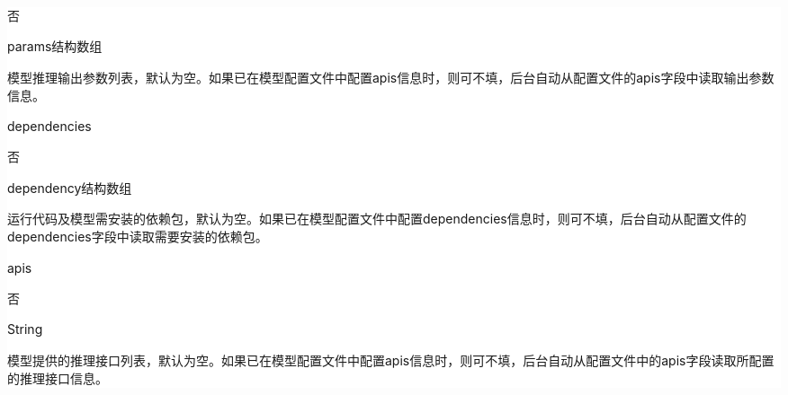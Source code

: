<td class="cellrowborder" valign="top" width="9.191919191919192%" headers="mcps1.2.5.1.2 "><p id="zh-cn_topic_0160574216_p209089811299"><a name="zh-cn_topic_0160574216_p209089811299"></a><a name="zh-cn_topic_0160574216_p209089811299"></a>否</p>
</td>
<td class="cellrowborder" valign="top" width="15.494949494949495%" headers="mcps1.2.5.1.3 "><p id="zh-cn_topic_0160574216_p990810892915"><a name="zh-cn_topic_0160574216_p990810892915"></a><a name="zh-cn_topic_0160574216_p990810892915"></a>params结构数组</p>
</td>
<td class="cellrowborder" valign="top" width="58.36363636363636%" headers="mcps1.2.5.1.4 "><p id="zh-cn_topic_0160574216_p39087862918"><a name="zh-cn_topic_0160574216_p39087862918"></a><a name="zh-cn_topic_0160574216_p39087862918"></a>模型推理输出参数列表，默认为空。如果已在模型配置文件中配置apis信息时，则可不填，后台自动从配置文件的apis字段中读取输出参数信息。</p>
</td>
</tr>
<tr id="zh-cn_topic_0160574216_row13908083294"><td class="cellrowborder" valign="top" width="16.94949494949495%" headers="mcps1.2.5.1.1 "><p id="zh-cn_topic_0160574216_p3908158102910"><a name="zh-cn_topic_0160574216_p3908158102910"></a><a name="zh-cn_topic_0160574216_p3908158102910"></a>dependencies</p>
</td>
<td class="cellrowborder" valign="top" width="9.191919191919192%" headers="mcps1.2.5.1.2 "><p id="zh-cn_topic_0160574216_p690898172910"><a name="zh-cn_topic_0160574216_p690898172910"></a><a name="zh-cn_topic_0160574216_p690898172910"></a>否</p>
</td>
<td class="cellrowborder" valign="top" width="15.494949494949495%" headers="mcps1.2.5.1.3 "><p id="zh-cn_topic_0160574216_p129087812291"><a name="zh-cn_topic_0160574216_p129087812291"></a><a name="zh-cn_topic_0160574216_p129087812291"></a>dependency结构数组</p>
</td>
<td class="cellrowborder" valign="top" width="58.36363636363636%" headers="mcps1.2.5.1.4 "><p id="zh-cn_topic_0160574216_p122789113344"><a name="zh-cn_topic_0160574216_p122789113344"></a><a name="zh-cn_topic_0160574216_p122789113344"></a>运行代码及模型需安装的依赖包，默认为空。如果已在模型配置文件中配置dependencies信息时，则可不填，后台自动从配置文件的dependencies字段中读取需要安装的依赖包。</p>
</td>
</tr>
<tr id="zh-cn_topic_0160574216_row1690818814297"><td class="cellrowborder" valign="top" width="16.94949494949495%" headers="mcps1.2.5.1.1 "><p id="zh-cn_topic_0160574216_p109087802914"><a name="zh-cn_topic_0160574216_p109087802914"></a><a name="zh-cn_topic_0160574216_p109087802914"></a>apis</p>
</td>
<td class="cellrowborder" valign="top" width="9.191919191919192%" headers="mcps1.2.5.1.2 "><p id="zh-cn_topic_0160574216_p590817817296"><a name="zh-cn_topic_0160574216_p590817817296"></a><a name="zh-cn_topic_0160574216_p590817817296"></a>否</p>
</td>
<td class="cellrowborder" valign="top" width="15.494949494949495%" headers="mcps1.2.5.1.3 "><p id="zh-cn_topic_0160574216_p39086882919"><a name="zh-cn_topic_0160574216_p39086882919"></a><a name="zh-cn_topic_0160574216_p39086882919"></a>String</p>
</td>
<td class="cellrowborder" valign="top" width="58.36363636363636%" headers="mcps1.2.5.1.4 "><p id="zh-cn_topic_0160574216_p9908986292"><a name="zh-cn_topic_0160574216_p9908986292"></a><a name="zh-cn_topic_0160574216_p9908986292"></a>模型提供的推理接口列表，默认为空。如果已在模型配置文件中配置apis信息时，则可不填，后台自动从配置文件中的apis字段读取所配置的推理接口信息。</p>
</td>
</tr>
</tbody>
</table>

